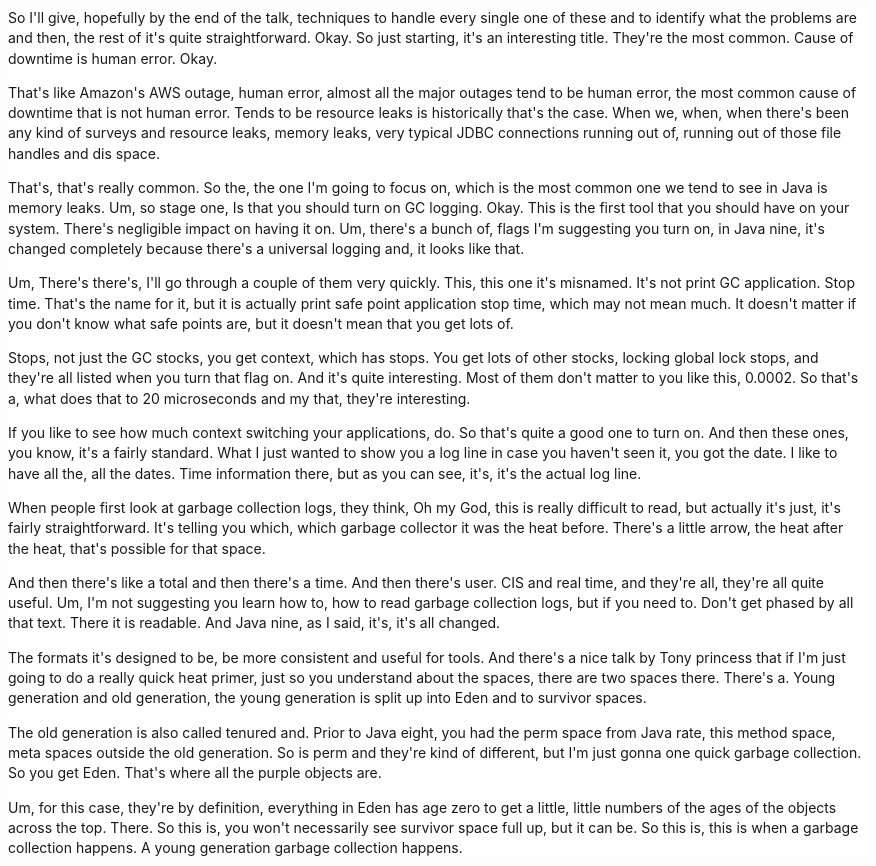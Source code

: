 So I'll give, hopefully by the end of the talk,  techniques to handle every single one of these and to identify what the problems are and then,  the rest of it's quite straightforward. Okay. So just starting, it's an interesting title. They're the most common. Cause of downtime is human error. Okay.

That's like Amazon's AWS outage, human error, almost all the major outages tend to be human error, the most common cause of downtime that is not human error. Tends to be resource leaks is historically that's the case. When we, when, when there's been any kind of surveys and resource leaks, memory leaks, very typical JDBC connections running out of,  running out of those file handles and dis space.

That's, that's really common. So the, the one I'm going to focus on, which is the most common one we tend to see in Java is memory leaks. Um, so stage one, Is that you should turn on GC logging. Okay. This is the first tool that you should have on your system. There's negligible impact on having it on. Um, there's a bunch of,   flags I'm suggesting you turn on,  in Java nine, it's changed completely because there's a universal logging and,  it looks like that.

Um, There's there's, I'll go through a couple of them very quickly. This, this one it's misnamed. It's not print GC application. Stop time. That's the name for it, but it is actually print safe point application stop time, which may not mean much. It doesn't matter if you don't know what safe points are, but it doesn't mean that you get lots of.

Stops, not just the GC stocks, you get context, which has stops. You get lots of other stocks, locking global lock stops, and they're all listed when you turn that flag on. And it's quite interesting. Most of them don't matter to you like this,  0.0002. So that's a, what does that to 20 microseconds and my that,  they're interesting.

If you like to see how much context switching your applications, do. So that's quite a good one to turn on. And then these ones, you know, it's a fairly standard. What I just wanted to show you a log line in case you haven't seen it,  you got the date. I like to have all the, all the dates. Time information there, but as you can see, it's, it's the actual log line.

When people first look at garbage collection logs, they think, Oh my God, this is really difficult to read, but actually it's just, it's fairly straightforward. It's telling you which, which garbage collector it was the heat before. There's a little arrow, the heat after the heat, that's possible for that space.

And then there's like a total and then there's a time. And then there's user. CIS and real time, and they're all, they're all quite useful. Um, I'm not suggesting you learn how to, how to read garbage collection logs, but if you need to. Don't get phased by all that text. There it is readable. And Java nine, as I said, it's, it's all changed.

The formats it's designed to be, be more consistent and useful for tools. And there's a nice talk by Tony princess that if I'm just going to do a really quick heat primer, just so you understand about the spaces, there are two spaces there. There's a. Young generation and old generation, the young generation is split up into Eden and to survivor spaces.

The old generation is also called tenured and. Prior to Java eight, you had the perm space from Java rate, this method space, meta spaces outside the old generation. So is perm and they're kind of different, but I'm just gonna one quick garbage collection. So you get Eden. That's where all the purple objects are.

Um, for this case, they're by definition, everything in Eden has age zero to get a little, little numbers of the ages of the objects across the top. There. So this is, you won't necessarily see survivor space full up, but it can be. So this is, this is when a garbage collection happens. A young generation garbage collection happens.
